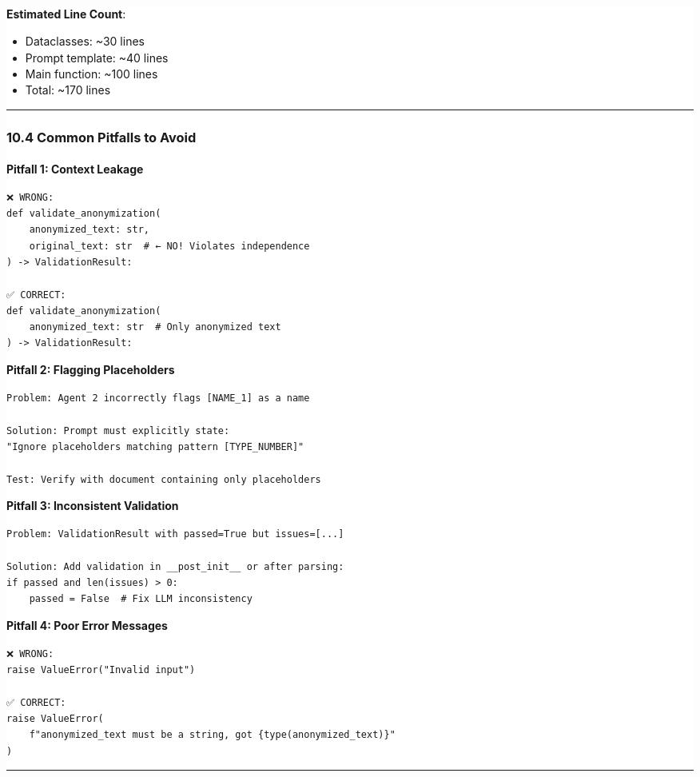 **Estimated Line Count**:

- Dataclasses: ~30 lines
- Prompt template: ~40 lines
- Main function: ~100 lines
- Total: ~170 lines

---

### 10.4 Common Pitfalls to Avoid

**Pitfall 1: Context Leakage**

```text
❌ WRONG:
def validate_anonymization(
    anonymized_text: str,
    original_text: str  # ← NO! Violates independence
) -> ValidationResult:

✅ CORRECT:
def validate_anonymization(
    anonymized_text: str  # Only anonymized text
) -> ValidationResult:
```

**Pitfall 2: Flagging Placeholders**

```text
Problem: Agent 2 incorrectly flags [NAME_1] as a name

Solution: Prompt must explicitly state:
"Ignore placeholders matching pattern [TYPE_NUMBER]"

Test: Verify with document containing only placeholders
```

**Pitfall 3: Inconsistent Validation**

```text
Problem: ValidationResult with passed=True but issues=[...]

Solution: Add validation in __post_init__ or after parsing:
if passed and len(issues) > 0:
    passed = False  # Fix LLM inconsistency
```

**Pitfall 4: Poor Error Messages**

```text
❌ WRONG:
raise ValueError("Invalid input")

✅ CORRECT:
raise ValueError(
    f"anonymized_text must be a string, got {type(anonymized_text)}"
)
```

---